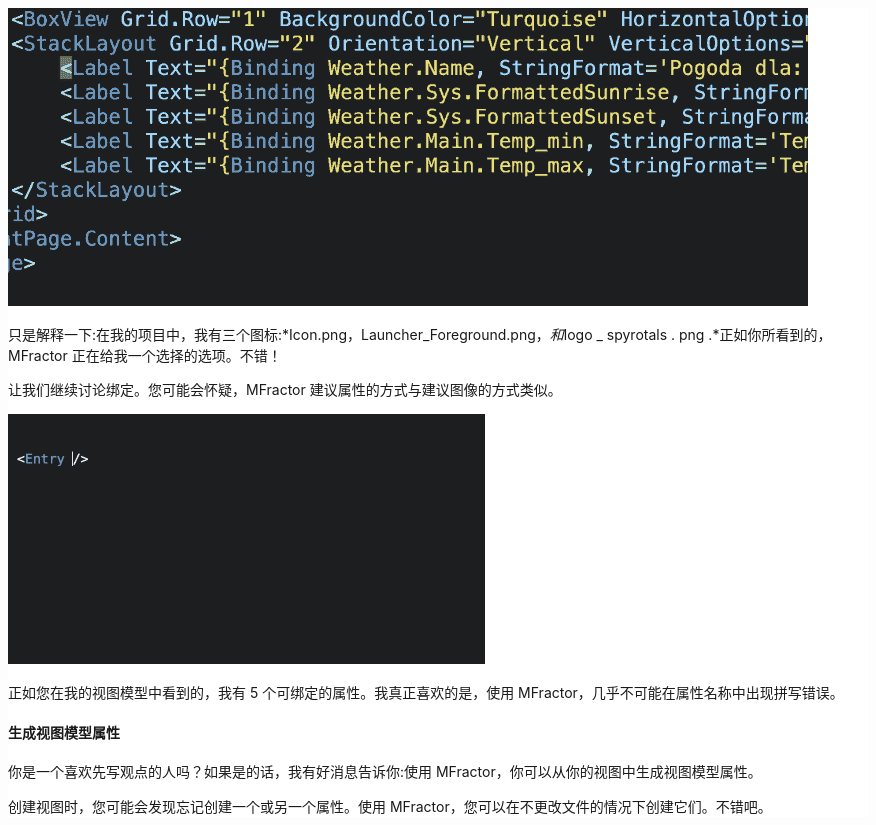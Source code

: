 ![1*SMz2x4MgrEzklBpRU9gfEw](img/2e9a55234cc01f2c96cb6ed8f5c27a36.png)

只是解释一下:在我的项目中，我有三个图标:*Icon.png，Launcher_Foreground.png，*和*logo _ spyrotals . png .*正如你所看到的，MFractor 正在给我一个选择的选项。不错！

让我们继续讨论绑定。您可能会怀疑，MFractor 建议属性的方式与建议图像的方式类似。

![1*Ny7GBRA2lTcVx_eBSZ7z4g](img/1ad035be791a4db16f049c2e92d81652.png)

正如您在我的视图模型中看到的，我有 5 个可绑定的属性。我真正喜欢的是，使用 MFractor，几乎不可能在属性名称中出现拼写错误。

#### **生成视图模型属性**

你是一个喜欢先写观点的人吗？如果是的话，我有好消息告诉你:使用 MFractor，你可以从你的视图中生成视图模型属性。

创建视图时，您可能会发现忘记创建一个或另一个属性。使用 MFractor，您可以在不更改文件的情况下创建它们。不错吧。
